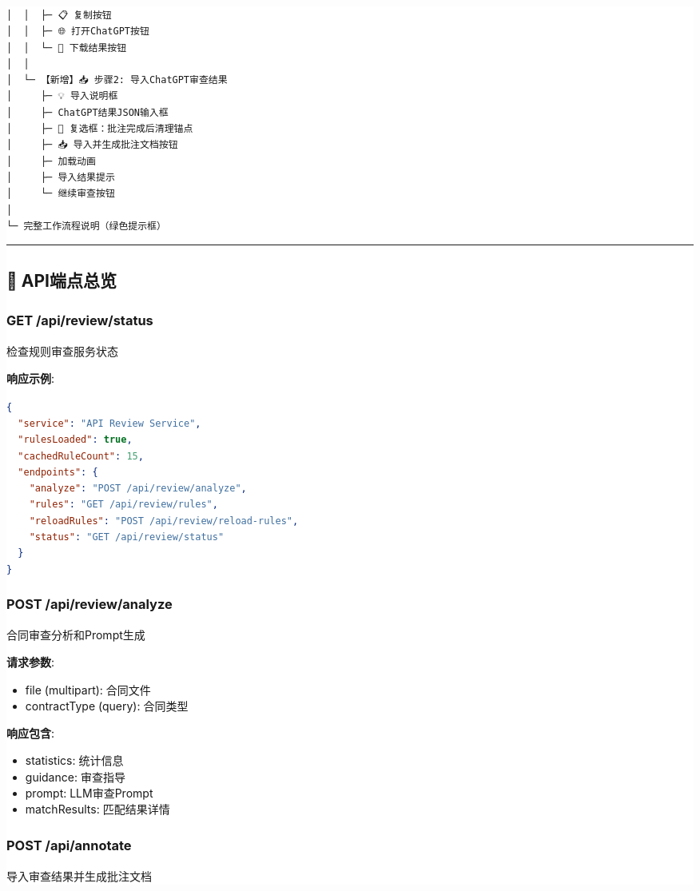 ```
│  │  ├─ 📋 复制按钮
│  │  ├─ 🌐 打开ChatGPT按钮
│  │  └─ 💾 下载结果按钮
│  │
│  └─ 【新增】📥 步骤2: 导入ChatGPT审查结果
│     ├─ 💡 导入说明框
│     ├─ ChatGPT结果JSON输入框
│     ├─ 📝 复选框：批注完成后清理锚点
│     ├─ 📥 导入并生成批注文档按钮
│     ├─ 加载动画
│     ├─ 导入结果提示
│     └─ 继续审查按钮
│
└─ 完整工作流程说明（绿色提示框）
```

---

## 📝 API端点总览

### GET /api/review/status
检查规则审查服务状态

**响应示例**:
```json
{
  "service": "API Review Service",
  "rulesLoaded": true,
  "cachedRuleCount": 15,
  "endpoints": {
    "analyze": "POST /api/review/analyze",
    "rules": "GET /api/review/rules",
    "reloadRules": "POST /api/review/reload-rules",
    "status": "GET /api/review/status"
  }
}
```

### POST /api/review/analyze
合同审查分析和Prompt生成

**请求参数**:
- file (multipart): 合同文件
- contractType (query): 合同类型

**响应包含**:
- statistics: 统计信息
- guidance: 审查指导
- prompt: LLM审查Prompt
- matchResults: 匹配结果详情

### POST /api/annotate
导入审查结果并生成批注文档
